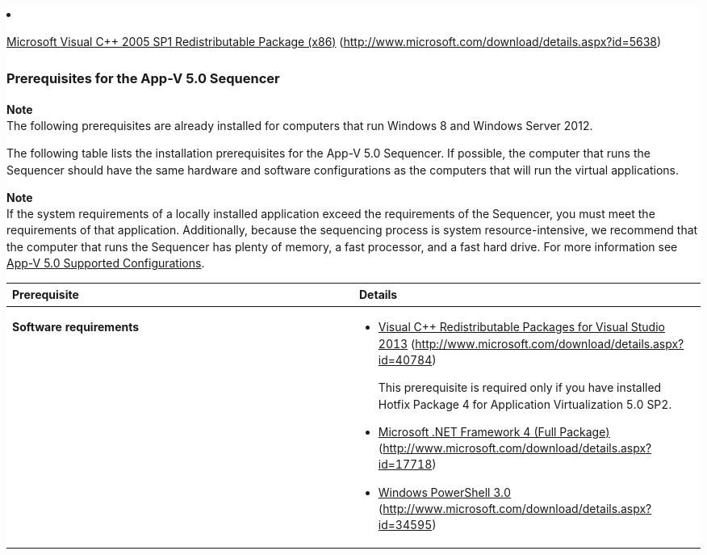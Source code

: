 <li><p><a href="https://www.microsoft.com/download/details.aspx?id=5638" data-raw-source="[Microsoft Visual C++ 2005 SP1 Redistributable Package (x86)](https://www.microsoft.com/download/details.aspx?id=5638)">Microsoft Visual C++ 2005 SP1 Redistributable Package (x86)</a> (<a href="http://www.microsoft.com/download/details.aspx?id=5638" data-raw-source="http://www.microsoft.com/download/details.aspx?id=5638">http://www.microsoft.com/download/details.aspx?id=5638</a>)</p></li>
</ul></li>
</ul></td>
</tr>
</tbody>
</table>



### Prerequisites for the App-V 5.0 Sequencer

**Note**  
The following prerequisites are already installed for computers that run Windows 8 and Windows Server 2012.



The following table lists the installation prerequisites for the App-V 5.0 Sequencer. If possible, the computer that runs the Sequencer should have the same hardware and software configurations as the computers that will run the virtual applications.

**Note**  
If the system requirements of a locally installed application exceed the requirements of the Sequencer, you must meet the requirements of that application. Additionally, because the sequencing process is system resource-intensive, we recommend that the computer that runs the Sequencer has plenty of memory, a fast processor, and a fast hard drive. For more information see [App-V 5.0 Supported Configurations](app-v-50-supported-configurations.md).



<table>
<colgroup>
<col width="50%" />
<col width="50%" />
</colgroup>
<thead>
<tr class="header">
<th align="left">Prerequisite</th>
<th align="left">Details</th>
</tr>
</thead>
<tbody>
<tr class="odd">
<td align="left"><p><strong>Software requirements</strong></p></td>
<td align="left"><ul>
<li><p><a href="https://www.microsoft.com/download/details.aspx?id=40784" data-raw-source="[Visual C++ Redistributable Packages for Visual Studio 2013](https://www.microsoft.com/download/details.aspx?id=40784)">Visual C++ Redistributable Packages for Visual Studio 2013</a> (<a href="http://www.microsoft.com/download/details.aspx?id=40784" data-raw-source="http://www.microsoft.com/download/details.aspx?id=40784">http://www.microsoft.com/download/details.aspx?id=40784</a>)</p>
<p>This prerequisite is required only if you have installed Hotfix Package 4 for Application Virtualization 5.0 SP2.</p>
<p></p></li>
<li><p><a href="https://www.microsoft.com/download/details.aspx?id=17718" data-raw-source="[Microsoft .NET Framework 4 (Full Package)](https://www.microsoft.com/download/details.aspx?id=17718)">Microsoft .NET Framework 4 (Full Package)</a> (<a href="http://www.microsoft.com/download/details.aspx?id=17718" data-raw-source="http://www.microsoft.com/download/details.aspx?id=17718">http://www.microsoft.com/download/details.aspx?id=17718</a>)</p>
<p></p></li>
<li><p><a href="https://www.microsoft.com/download/details.aspx?id=34595" data-raw-source="[Windows PowerShell 3.0](https://www.microsoft.com/download/details.aspx?id=34595)">Windows PowerShell 3.0</a> (<a href="http://www.microsoft.com/download/details.aspx?id=34595" data-raw-source="http://www.microsoft.com/download/details.aspx?id=34595">http://www.microsoft.com/download/details.aspx?id=34595</a>)</p>